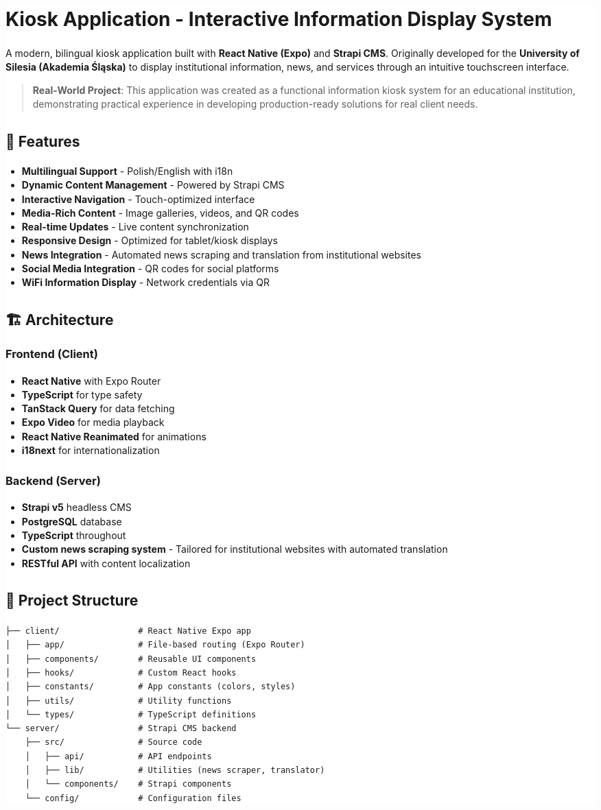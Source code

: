 # Kiosk Application - Interactive Information Display System

A modern, bilingual kiosk application built with **React Native (Expo)** and **Strapi CMS**. Originally developed for the **University of Silesia (Akademia Śląska)** to display institutional information, news, and services through an intuitive touchscreen interface.

> **Real-World Project**: This application was created as a functional information kiosk system for an educational institution, demonstrating practical experience in developing production-ready solutions for real client needs.

## 🚀 Features

- **Multilingual Support** - Polish/English with i18n
- **Dynamic Content Management** - Powered by Strapi CMS
- **Interactive Navigation** - Touch-optimized interface
- **Media-Rich Content** - Image galleries, videos, and QR codes
- **Real-time Updates** - Live content synchronization
- **Responsive Design** - Optimized for tablet/kiosk displays
- **News Integration** - Automated news scraping and translation from institutional websites
- **Social Media Integration** - QR codes for social platforms
- **WiFi Information Display** - Network credentials via QR

## 🏗️ Architecture

### Frontend (Client)
- **React Native** with Expo Router
- **TypeScript** for type safety
- **TanStack Query** for data fetching
- **Expo Video** for media playback
- **React Native Reanimated** for animations
- **i18next** for internationalization

### Backend (Server)
- **Strapi v5** headless CMS
- **PostgreSQL** database
- **TypeScript** throughout
- **Custom news scraping system** - Tailored for institutional websites with automated translation
- **RESTful API** with content localization

## 📂 Project Structure

```
├── client/                # React Native Expo app
│   ├── app/               # File-based routing (Expo Router)
│   ├── components/        # Reusable UI components
│   ├── hooks/             # Custom React hooks
│   ├── constants/         # App constants (colors, styles)
│   ├── utils/             # Utility functions
│   └── types/             # TypeScript definitions
└── server/                # Strapi CMS backend
    ├── src/               # Source code
    │   ├── api/           # API endpoints
    │   ├── lib/           # Utilities (news scraper, translator)
    │   └── components/    # Strapi components
    └── config/            # Configuration files
```
